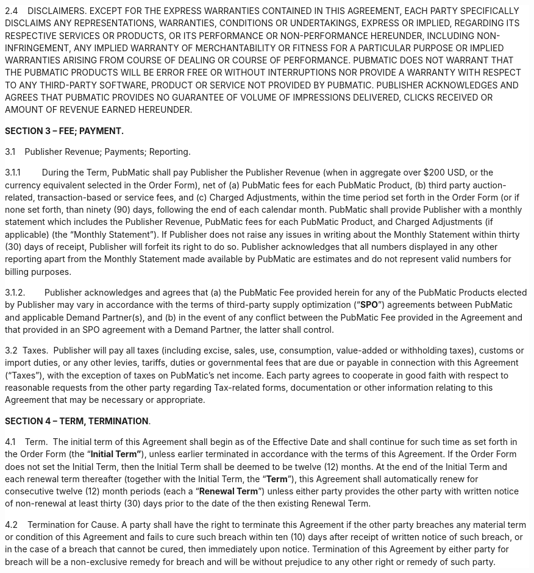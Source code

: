 2.4    DISCLAIMERS. EXCEPT FOR THE EXPRESS WARRANTIES CONTAINED IN THIS AGREEMENT, EACH PARTY SPECIFICALLY DISCLAIMS ANY REPRESENTATIONS, WARRANTIES, CONDITIONS OR UNDERTAKINGS, EXPRESS OR IMPLIED, REGARDING ITS RESPECTIVE SERVICES OR PRODUCTS, OR ITS PERFORMANCE OR NON-PERFORMANCE HEREUNDER, INCLUDING NON-INFRINGEMENT, ANY IMPLIED WARRANTY OF MERCHANTABILITY OR FITNESS FOR A PARTICULAR PURPOSE OR IMPLIED WARRANTIES ARISING FROM COURSE OF DEALING OR COURSE OF PERFORMANCE. PUBMATIC DOES NOT WARRANT THAT THE PUBMATIC PRODUCTS WILL BE ERROR FREE OR WITHOUT INTERRUPTIONS NOR PROVIDE A WARRANTY WITH RESPECT TO ANY THIRD-PARTY SOFTWARE, PRODUCT OR SERVICE NOT PROVIDED BY PUBMATIC. PUBLISHER ACKNOWLEDGES AND AGREES THAT PUBMATIC PROVIDES NO GUARANTEE OF VOLUME OF IMPRESSIONS DELIVERED, CLICKS RECEIVED OR AMOUNT OF REVENUE EARNED HEREUNDER.

**SECTION 3 – FEE; PAYMENT.**

3.1    Publisher Revenue; Payments; Reporting.

3.1.1         During the Term, PubMatic shall pay Publisher the Publisher Revenue (when in aggregate over $200 USD, or the currency equivalent selected in the Order Form), net of (a) PubMatic fees for each PubMatic Product, (b) third party auction-related, transaction-based or service fees, and (c) Charged Adjustments, within the time period set forth in the Order Form (or if none set forth, than ninety (90) days, following the end of each calendar month. PubMatic shall provide Publisher with a monthly statement which includes the Publisher Revenue, PubMatic fees for each PubMatic Product, and Charged Adjustments (if applicable) (the “Monthly Statement”). If Publisher does not raise any issues in writing about the Monthly Statement within thirty (30) days of receipt, Publisher will forfeit its right to do so. Publisher acknowledges that all numbers displayed in any other reporting apart from the Monthly Statement made available by PubMatic are estimates and do not represent valid numbers for billing purposes.

3.1.2.        Publisher acknowledges and agrees that (a) the PubMatic Fee provided herein for any of the PubMatic Products elected by Publisher may vary in accordance with the terms of third-party supply optimization (“**SPO**”) agreements between PubMatic and applicable Demand Partner(s), and (b) in the event of any conflict between the PubMatic Fee provided in the Agreement and that provided in an SPO agreement with a Demand Partner, the latter shall control.

3.2  Taxes.  Publisher will pay all taxes (including excise, sales, use, consumption, value-added or withholding taxes), customs or import duties, or any other levies, tariffs, duties or governmental fees that are due or payable in connection with this Agreement (“Taxes”), with the exception of taxes on PubMatic’s net income. Each party agrees to cooperate in good faith with respect to reasonable requests from the other party regarding Tax-related forms, documentation or other information relating to this Agreement that may be necessary or appropriate.

**SECTION 4 – TERM, TERMINATION**.

4.1    Term.  The initial term of this Agreement shall begin as of the Effective Date and shall continue for such time as set forth in the Order Form (the “**Initial Term”**), unless earlier terminated in accordance with the terms of this Agreement. If the Order Form does not set the Initial Term, then the Initial Term shall be deemed to be twelve (12) months. At the end of the Initial Term and each renewal term thereafter (together with the Initial Term, the “**Term**”), this Agreement shall automatically renew for consecutive twelve (12) month periods (each a “**Renewal Term**”) unless either party provides the other party with written notice of non-renewal at least thirty (30) days prior to the date of the then existing Renewal Term.

4.2    Termination for Cause. A party shall have the right to terminate this Agreement if the other party breaches any material term or condition of this Agreement and fails to cure such breach within ten (10) days after receipt of written notice of such breach, or in the case of a breach that cannot be cured, then immediately upon notice. Termination of this Agreement by either party for breach will be a non-exclusive remedy for breach and will be without prejudice to any other right or remedy of such party.
